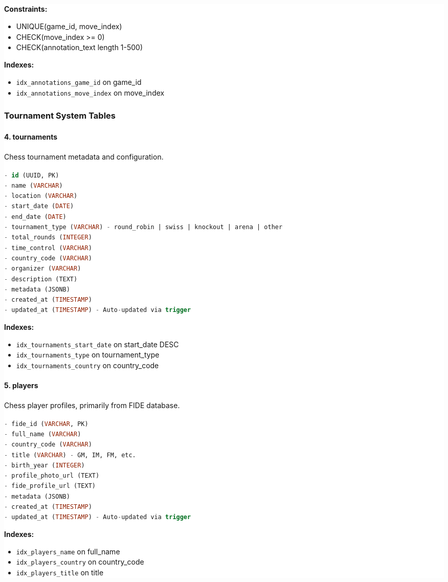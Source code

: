 **Constraints:**
- UNIQUE(game_id, move_index)
- CHECK(move_index >= 0)
- CHECK(annotation_text length 1-500)

**Indexes:**
- `idx_annotations_game_id` on game_id
- `idx_annotations_move_index` on move_index

### Tournament System Tables

#### 4. tournaments
Chess tournament metadata and configuration.

```sql
- id (UUID, PK)
- name (VARCHAR)
- location (VARCHAR)
- start_date (DATE)
- end_date (DATE)
- tournament_type (VARCHAR) - round_robin | swiss | knockout | arena | other
- total_rounds (INTEGER)
- time_control (VARCHAR)
- country_code (VARCHAR)
- organizer (VARCHAR)
- description (TEXT)
- metadata (JSONB)
- created_at (TIMESTAMP)
- updated_at (TIMESTAMP) - Auto-updated via trigger
```

**Indexes:**
- `idx_tournaments_start_date` on start_date DESC
- `idx_tournaments_type` on tournament_type
- `idx_tournaments_country` on country_code

#### 5. players
Chess player profiles, primarily from FIDE database.

```sql
- fide_id (VARCHAR, PK)
- full_name (VARCHAR)
- country_code (VARCHAR)
- title (VARCHAR) - GM, IM, FM, etc.
- birth_year (INTEGER)
- profile_photo_url (TEXT)
- fide_profile_url (TEXT)
- metadata (JSONB)
- created_at (TIMESTAMP)
- updated_at (TIMESTAMP) - Auto-updated via trigger
```

**Indexes:**
- `idx_players_name` on full_name
- `idx_players_country` on country_code
- `idx_players_title` on title
